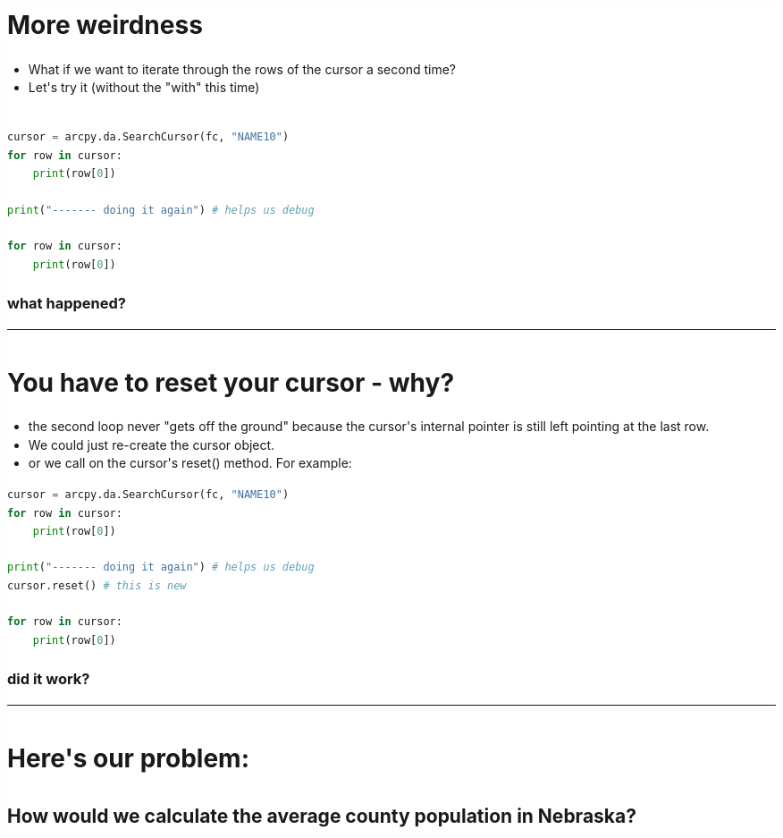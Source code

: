 
# More weirdness

- What if we want to iterate through the rows of the cursor a second time?
- Let's try it (without the "with" this time)

```python

cursor = arcpy.da.SearchCursor(fc, "NAME10")
for row in cursor:
    print(row[0])

print("------- doing it again") # helps us debug
    
for row in cursor:
    print(row[0])

```
### what happened?

---

# You have to reset your cursor - why?

- the second loop never "gets off the ground" because the cursor's internal pointer is still left pointing at the last row.  
- We could just re-create the cursor object.  
- or we call on the cursor's reset() method.  For example:

```python
cursor = arcpy.da.SearchCursor(fc, "NAME10")
for row in cursor:
    print(row[0])

print("------- doing it again") # helps us debug
cursor.reset() # this is new
    
for row in cursor:
    print(row[0])
```
### did it work?

---

# Here's our problem:

## How would we calculate the average county population in Nebraska?
